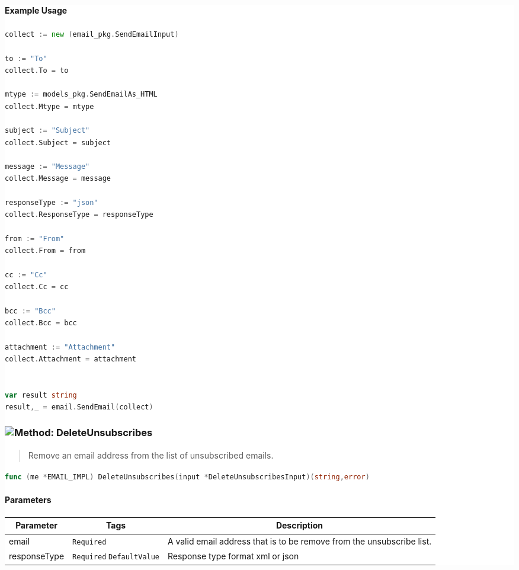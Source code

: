 
#### Example Usage

```go
collect := new (email_pkg.SendEmailInput)

to := "To"
collect.To = to

mtype := models_pkg.SendEmailAs_HTML
collect.Mtype = mtype

subject := "Subject"
collect.Subject = subject

message := "Message"
collect.Message = message

responseType := "json"
collect.ResponseType = responseType

from := "From"
collect.From = from

cc := "Cc"
collect.Cc = cc

bcc := "Bcc"
collect.Bcc = bcc

attachment := "Attachment"
collect.Attachment = attachment


var result string
result,_ = email.SendEmail(collect)

```


### <a name="delete_unsubscribes"></a>![Method: ](https://apidocs.io/img/method.png ".email_pkg.DeleteUnsubscribes") DeleteUnsubscribes

> Remove an email address from the list of unsubscribed emails.


```go
func (me *EMAIL_IMPL) DeleteUnsubscribes(input *DeleteUnsubscribesInput)(string,error)
```

#### Parameters

| Parameter | Tags | Description |
|-----------|------|-------------|
| email |  ``` Required ```  | A valid email address that is to be remove from the unsubscribe list. |
| responseType |  ``` Required ```  ``` DefaultValue ```  | Response type format xml or json |
